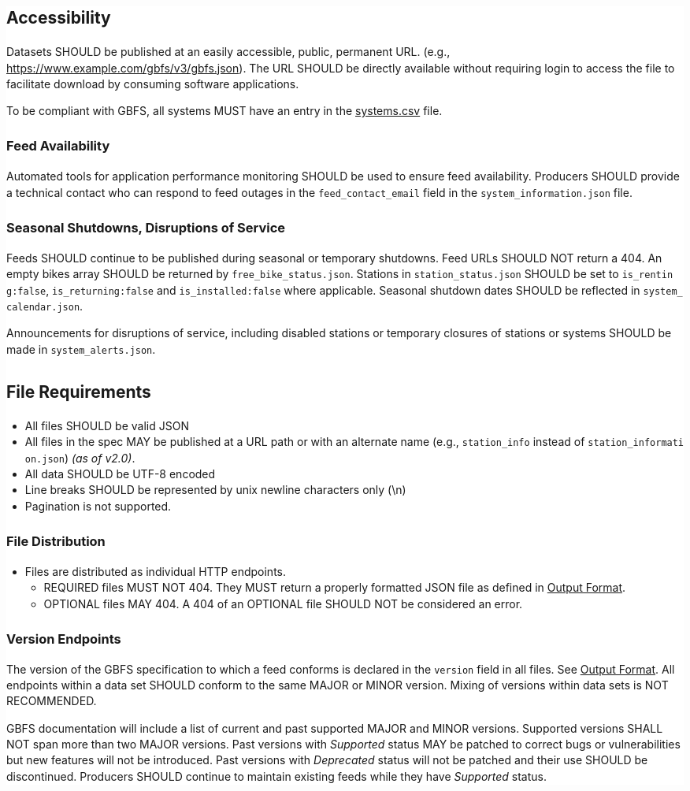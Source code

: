 ## Accessibility

Datasets SHOULD be published at an easily accessible, public, permanent URL. (e.g., https://www.example.com/gbfs/v3/gbfs.json). The URL SHOULD be directly available without requiring login to access the file to facilitate download by consuming software applications.

To be compliant with GBFS, all systems MUST have an entry in the [systems.csv](https://github.com/NABSA/gbfs/blob/master/systems.csv) file.

### Feed Availability

Automated tools for application performance monitoring SHOULD be used to ensure feed availability.
Producers SHOULD provide a technical contact who can respond to feed outages in the `feed_contact_email` field in the `system_information.json` file.

### Seasonal Shutdowns, Disruptions of Service

Feeds SHOULD continue to be published during seasonal or temporary shutdowns.  Feed URLs SHOULD NOT return a 404.  An empty bikes array SHOULD be returned by `free_bike_status.json`. Stations in `station_status.json` SHOULD be set to `is_renting:false`, `is_returning:false` and `is_installed:false` where applicable. Seasonal shutdown dates SHOULD be reflected in `system_calendar.json`.

Announcements for disruptions of service, including disabled stations or temporary closures of stations or systems SHOULD be made in `system_alerts.json`.

## File Requirements

* All files SHOULD be valid JSON
* All files in the spec MAY be published at a URL path or with an alternate name (e.g., `station_info` instead of `station_information.json`) *(as of v2.0)*.
* All data SHOULD be UTF-8 encoded
* Line breaks SHOULD be represented by unix newline characters only (\n)
* Pagination is not supported.

### File Distribution

* Files are distributed as individual HTTP endpoints.
    * REQUIRED files MUST NOT 404. They MUST return a properly formatted JSON file as defined in [Output Format](#output-format).
    * OPTIONAL files MAY 404. A 404 of an OPTIONAL file SHOULD NOT be considered an error.

### Version Endpoints

The version of the GBFS specification to which a feed conforms is declared in the `version` field in all files. See [Output Format](#output-format). All endpoints within a data set SHOULD conform to the same MAJOR or MINOR version. Mixing of versions within data sets is NOT RECOMMENDED.<br />

GBFS documentation will include a list of current and past supported MAJOR and MINOR versions. Supported versions SHALL NOT span more than two MAJOR versions. Past versions with _Supported_ status MAY be patched to correct bugs or vulnerabilities but new features will not be introduced. Past versions with _Deprecated_ status will not be patched and their use SHOULD be discontinued. Producers SHOULD continue to maintain existing feeds while they have _Supported_ status.
